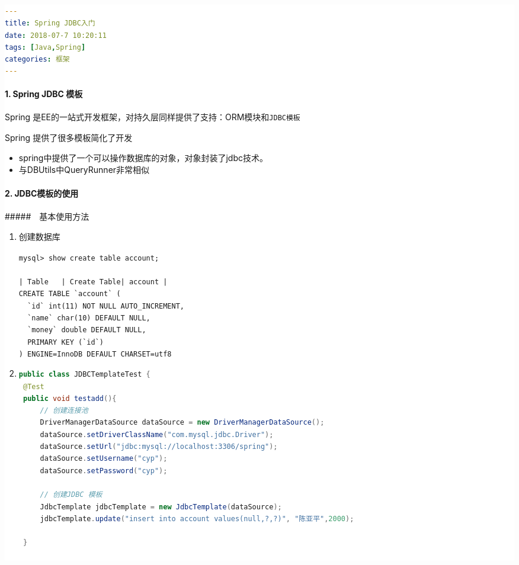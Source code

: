 ```yaml
---
title: Spring JDBC入门
date: 2018-07-7 10:20:11
tags: [Java,Spring]
categories: 框架
---
```


#### 1. Spring JDBC 模板

Spring 是EE的一站式开发框架，对持久层同样提供了支持：ORM模块和`JDBC模板`

Spring 提供了很多模板简化了开发

- spring中提供了一个可以操作数据库的对象，对象封装了jdbc技术。
- 与DBUtils中QueryRunner非常相似





#### 2. JDBC模板的使用

#####　基本使用方法



1. 创建数据库

   ```mysql
   mysql> show create table account;

   | Table   | Create Table| account | 
   CREATE TABLE `account` (
     `id` int(11) NOT NULL AUTO_INCREMENT,
     `name` char(10) DEFAULT NULL,
     `money` double DEFAULT NULL,
     PRIMARY KEY (`id`)
   ) ENGINE=InnoDB DEFAULT CHARSET=utf8
   ```

2. ```java
   public class JDBCTemplateTest {
   	@Test
   	public void testadd(){
   		// 创建连接池
   		DriverManagerDataSource dataSource = new DriverManagerDataSource();
   		dataSource.setDriverClassName("com.mysql.jdbc.Driver");
   		dataSource.setUrl("jdbc:mysql://localhost:3306/spring");
   		dataSource.setUsername("cyp");
   		dataSource.setPassword("cyp");
   		
   		// 创建JDBC 模板
   		JdbcTemplate jdbcTemplate = new JdbcTemplate(dataSource);
   		jdbcTemplate.update("insert into account values(null,?,?)", "陈亚平",2000);
   		
   	}
   	